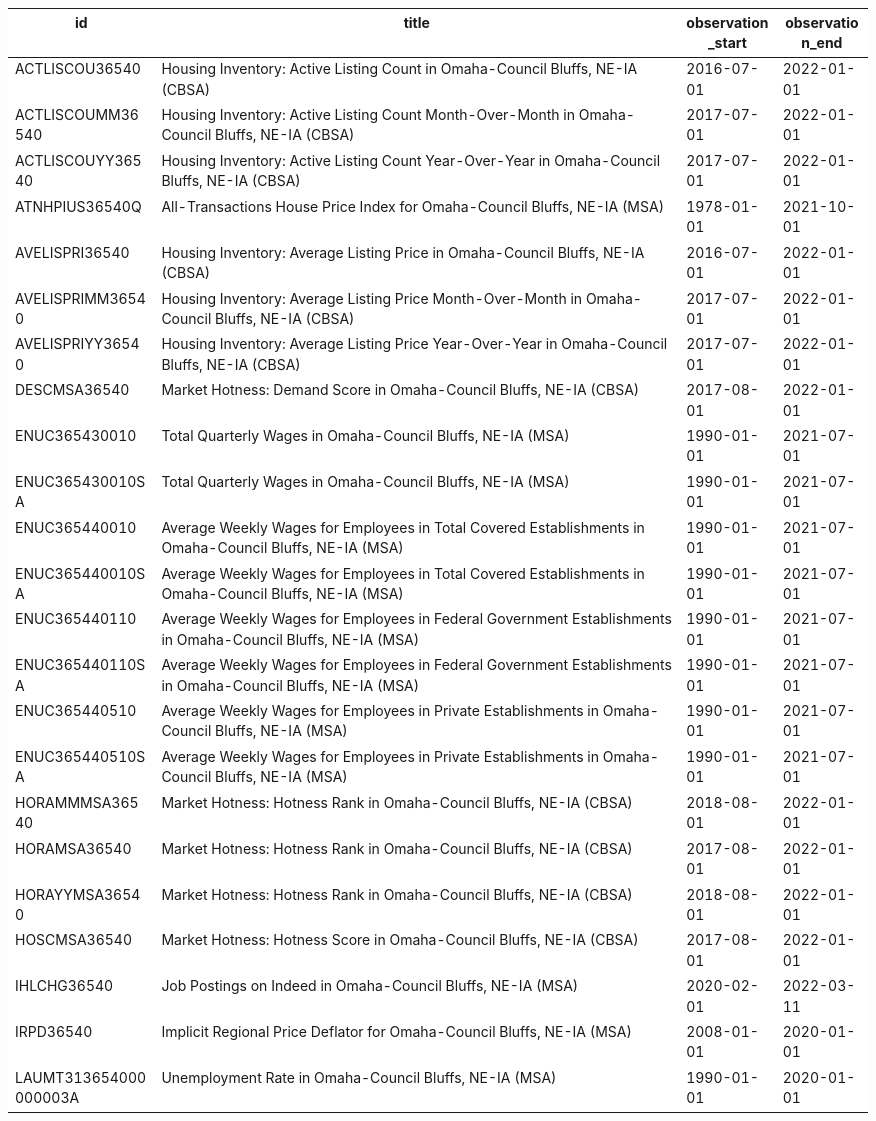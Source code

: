 | id                        | title                                                                                                                                                                | observation_start   | observation_end   |
|---------------------------|----------------------------------------------------------------------------------------------------------------------------------------------------------------------|---------------------|-------------------|
| ACTLISCOU36540            | Housing Inventory: Active Listing Count in Omaha-Council Bluffs, NE-IA (CBSA)                                                                                        | 2016-07-01          | 2022-01-01        |
| ACTLISCOUMM36540          | Housing Inventory: Active Listing Count Month-Over-Month in Omaha-Council Bluffs, NE-IA (CBSA)                                                                       | 2017-07-01          | 2022-01-01        |
| ACTLISCOUYY36540          | Housing Inventory: Active Listing Count Year-Over-Year in Omaha-Council Bluffs, NE-IA (CBSA)                                                                         | 2017-07-01          | 2022-01-01        |
| ATNHPIUS36540Q            | All-Transactions House Price Index for Omaha-Council Bluffs, NE-IA (MSA)                                                                                             | 1978-01-01          | 2021-10-01        |
| AVELISPRI36540            | Housing Inventory: Average Listing Price in Omaha-Council Bluffs, NE-IA (CBSA)                                                                                       | 2016-07-01          | 2022-01-01        |
| AVELISPRIMM36540          | Housing Inventory: Average Listing Price Month-Over-Month in Omaha-Council Bluffs, NE-IA (CBSA)                                                                      | 2017-07-01          | 2022-01-01        |
| AVELISPRIYY36540          | Housing Inventory: Average Listing Price Year-Over-Year in Omaha-Council Bluffs, NE-IA (CBSA)                                                                        | 2017-07-01          | 2022-01-01        |
| DESCMSA36540              | Market Hotness: Demand Score in Omaha-Council Bluffs, NE-IA (CBSA)                                                                                                   | 2017-08-01          | 2022-01-01        |
| ENUC365430010             | Total Quarterly Wages in Omaha-Council Bluffs, NE-IA (MSA)                                                                                                           | 1990-01-01          | 2021-07-01        |
| ENUC365430010SA           | Total Quarterly Wages in Omaha-Council Bluffs, NE-IA (MSA)                                                                                                           | 1990-01-01          | 2021-07-01        |
| ENUC365440010             | Average Weekly Wages for Employees in Total Covered Establishments in Omaha-Council Bluffs, NE-IA (MSA)                                                              | 1990-01-01          | 2021-07-01        |
| ENUC365440010SA           | Average Weekly Wages for Employees in Total Covered Establishments in Omaha-Council Bluffs, NE-IA (MSA)                                                              | 1990-01-01          | 2021-07-01        |
| ENUC365440110             | Average Weekly Wages for Employees in Federal Government Establishments in Omaha-Council Bluffs, NE-IA (MSA)                                                         | 1990-01-01          | 2021-07-01        |
| ENUC365440110SA           | Average Weekly Wages for Employees in Federal Government Establishments in Omaha-Council Bluffs, NE-IA (MSA)                                                         | 1990-01-01          | 2021-07-01        |
| ENUC365440510             | Average Weekly Wages for Employees in Private Establishments in Omaha-Council Bluffs, NE-IA (MSA)                                                                    | 1990-01-01          | 2021-07-01        |
| ENUC365440510SA           | Average Weekly Wages for Employees in Private Establishments in Omaha-Council Bluffs, NE-IA (MSA)                                                                    | 1990-01-01          | 2021-07-01        |
| HORAMMMSA36540            | Market Hotness: Hotness Rank in Omaha-Council Bluffs, NE-IA (CBSA)                                                                                                   | 2018-08-01          | 2022-01-01        |
| HORAMSA36540              | Market Hotness: Hotness Rank in Omaha-Council Bluffs, NE-IA (CBSA)                                                                                                   | 2017-08-01          | 2022-01-01        |
| HORAYYMSA36540            | Market Hotness: Hotness Rank in Omaha-Council Bluffs, NE-IA (CBSA)                                                                                                   | 2018-08-01          | 2022-01-01        |
| HOSCMSA36540              | Market Hotness: Hotness Score in Omaha-Council Bluffs, NE-IA (CBSA)                                                                                                  | 2017-08-01          | 2022-01-01        |
| IHLCHG36540               | Job Postings on Indeed in Omaha-Council Bluffs, NE-IA (MSA)                                                                                                          | 2020-02-01          | 2022-03-11        |
| IRPD36540                 | Implicit Regional Price Deflator for Omaha-Council Bluffs, NE-IA (MSA)                                                                                               | 2008-01-01          | 2020-01-01        |
| LAUMT313654000000003A     | Unemployment Rate in Omaha-Council Bluffs, NE-IA (MSA)                                                                                                               | 1990-01-01          | 2020-01-01        |